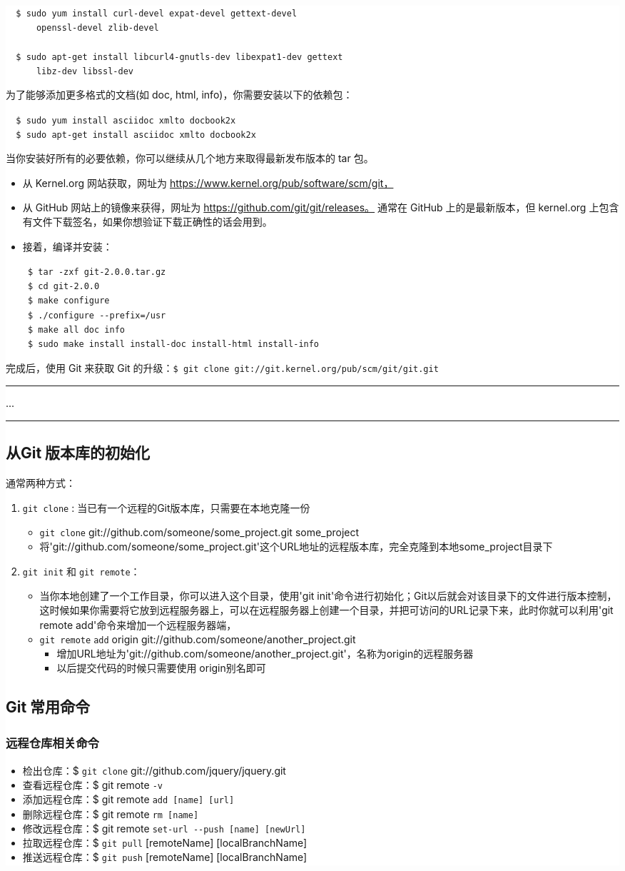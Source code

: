       $ sudo yum install curl-devel expat-devel gettext-devel
          openssl-devel zlib-devel

      $ sudo apt-get install libcurl4-gnutls-dev libexpat1-dev gettext
          libz-dev libssl-dev

为了能够添加更多格式的文档(如 doc, html, info)，你需要安装以下的依赖包：

      $ sudo yum install asciidoc xmlto docbook2x
      $ sudo apt-get install asciidoc xmlto docbook2x

当你安装好所有的必要依赖，你可以继续从几个地方来取得最新发布版本的 tar 包。
- 从 Kernel.org 网站获取，网址为 https://www.kernel.org/pub/software/scm/git，
- 从 GitHub 网站上的镜像来获得，网址为 https://github.com/git/git/releases。 通常在 GitHub 上的是最新版本，但 kernel.org 上包含有文件下载签名，如果你想验证下载正确性的话会用到。
- 接着，编译并安装：

       $ tar -zxf git-2.0.0.tar.gz
       $ cd git-2.0.0
       $ make configure
       $ ./configure --prefix=/usr
       $ make all doc info
       $ sudo make install install-doc install-html install-info

完成后，使用 Git 来获取 Git 的升级：`$ git clone git://git.kernel.org/pub/scm/git/git.git`

---

...

---

## 从Git 版本库的初始化

通常两种方式：

1. `git clone` : 当已有一个远程的Git版本库，只需要在本地克隆一份
    - `git clone` git://github.com/someone/some_project.git some_project
    - 将'git://github.com/someone/some_project.git'这个URL地址的远程版本库，完全克隆到本地some_project目录下

2. `git init` 和 `git remote`：
    - 当你本地创建了一个工作目录，你可以进入这个目录，使用'git init'命令进行初始化；Git以后就会对该目录下的文件进行版本控制，这时候如果你需要将它放到远程服务器上，可以在远程服务器上创建一个目录，并把可访问的URL记录下来，此时你就可以利用'git remote add'命令来增加一个远程服务器端，
    - `git remote` `add` origin git://github.com/someone/another_project.git
      - 增加URL地址为'git://github.com/someone/another_project.git'，名称为origin的远程服务器
      - 以后提交代码的时候只需要使用 origin别名即可

## Git 常用命令
### 远程仓库相关命令
- 检出仓库：$ `git clone` git://github.com/jquery/jquery.git
- 查看远程仓库：$ git remote `-v`
- 添加远程仓库：$ git remote `add [name] [url]`
- 删除远程仓库：$ git remote `rm [name]`
- 修改远程仓库：$ git remote `set-url --push [name] [newUrl]`
- 拉取远程仓库：$ `git pull` [remoteName] [localBranchName]
- 推送远程仓库：$ `git push` [remoteName] [localBranchName]

